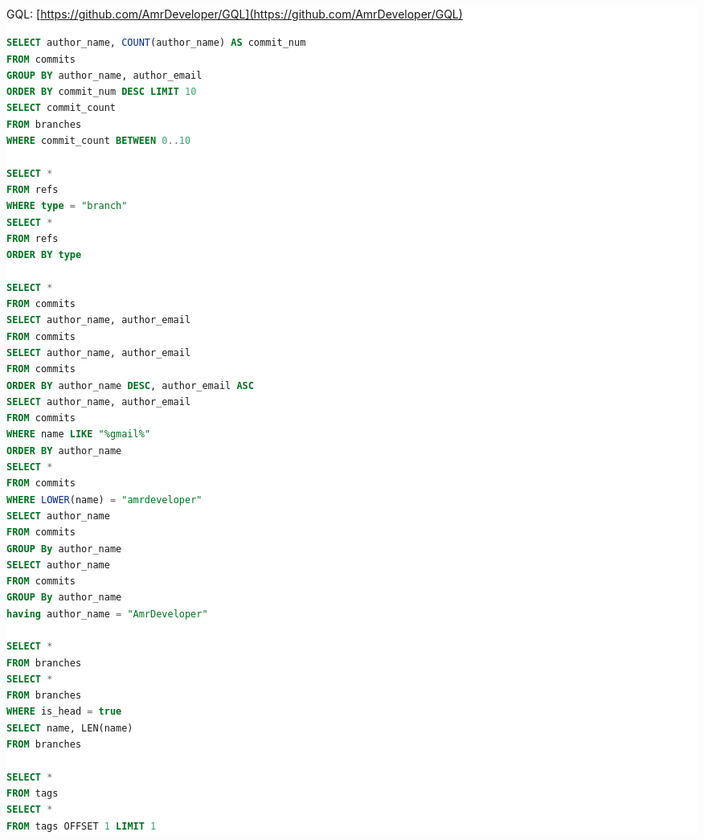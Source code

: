 GQL: [https://github.com/AmrDeveloper/GQL](https://github.com/AmrDeveloper/GQL)

```sql
SELECT author_name, COUNT(author_name) AS commit_num
FROM commits
GROUP BY author_name, author_email
ORDER BY commit_num DESC LIMIT 10
SELECT commit_count
FROM branches
WHERE commit_count BETWEEN 0..10

SELECT *
FROM refs
WHERE type = "branch"
SELECT *
FROM refs
ORDER BY type

SELECT *
FROM commits
SELECT author_name, author_email
FROM commits
SELECT author_name, author_email
FROM commits
ORDER BY author_name DESC, author_email ASC
SELECT author_name, author_email
FROM commits
WHERE name LIKE "%gmail%"
ORDER BY author_name
SELECT *
FROM commits
WHERE LOWER(name) = "amrdeveloper"
SELECT author_name
FROM commits
GROUP By author_name
SELECT author_name
FROM commits
GROUP By author_name
having author_name = "AmrDeveloper"

SELECT *
FROM branches
SELECT *
FROM branches
WHERE is_head = true
SELECT name, LEN(name)
FROM branches

SELECT *
FROM tags
SELECT *
FROM tags OFFSET 1 LIMIT 1
```
